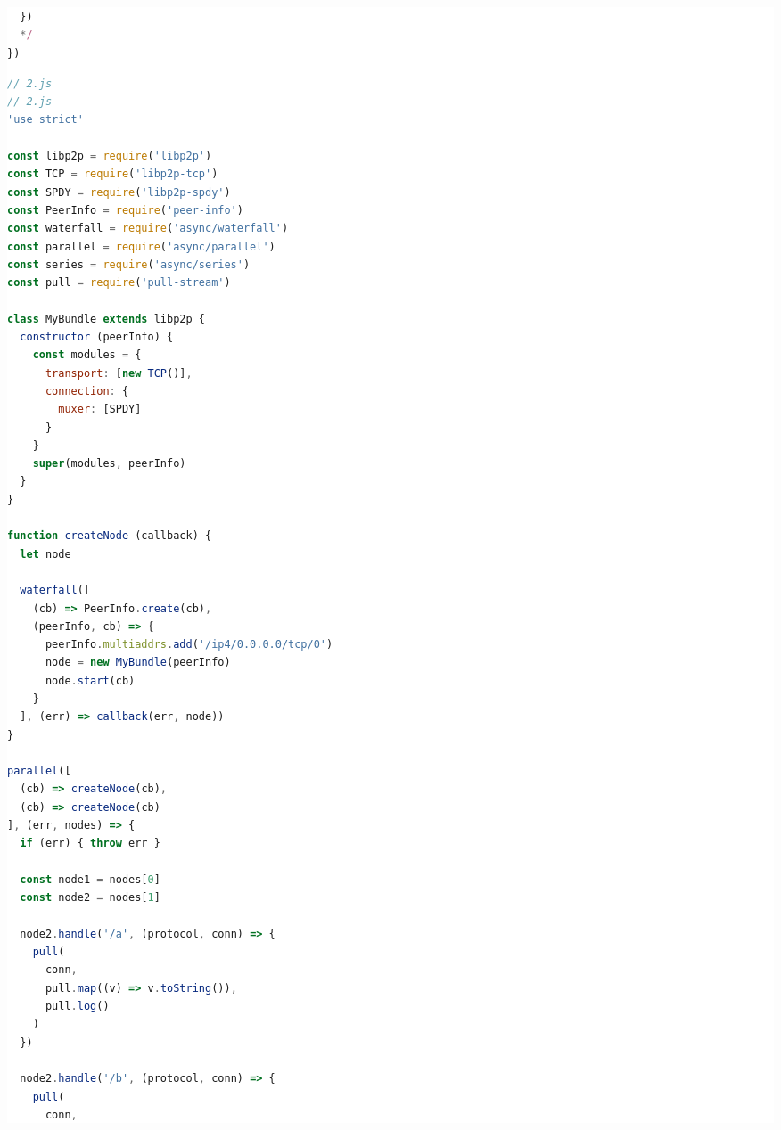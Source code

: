 ``` js
  })
  */
})
```

``` js
// 2.js
// 2.js
'use strict'

const libp2p = require('libp2p')
const TCP = require('libp2p-tcp')
const SPDY = require('libp2p-spdy')
const PeerInfo = require('peer-info')
const waterfall = require('async/waterfall')
const parallel = require('async/parallel')
const series = require('async/series')
const pull = require('pull-stream')

class MyBundle extends libp2p {
  constructor (peerInfo) {
    const modules = {
      transport: [new TCP()],
      connection: {
        muxer: [SPDY]
      }
    }
    super(modules, peerInfo)
  }
}

function createNode (callback) {
  let node

  waterfall([
    (cb) => PeerInfo.create(cb),
    (peerInfo, cb) => {
      peerInfo.multiaddrs.add('/ip4/0.0.0.0/tcp/0')
      node = new MyBundle(peerInfo)
      node.start(cb)
    }
  ], (err) => callback(err, node))
}

parallel([
  (cb) => createNode(cb),
  (cb) => createNode(cb)
], (err, nodes) => {
  if (err) { throw err }

  const node1 = nodes[0]
  const node2 = nodes[1]

  node2.handle('/a', (protocol, conn) => {
    pull(
      conn,
      pull.map((v) => v.toString()),
      pull.log()
    )
  })

  node2.handle('/b', (protocol, conn) => {
    pull(
      conn,
```